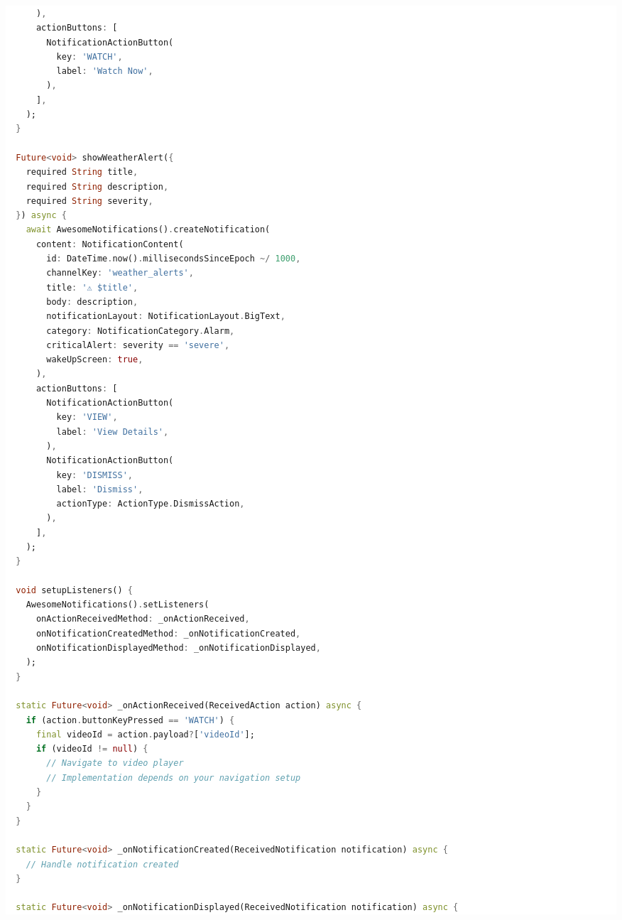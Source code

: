 ```dart
      ),
      actionButtons: [
        NotificationActionButton(
          key: 'WATCH',
          label: 'Watch Now',
        ),
      ],
    );
  }

  Future<void> showWeatherAlert({
    required String title,
    required String description,
    required String severity,
  }) async {
    await AwesomeNotifications().createNotification(
      content: NotificationContent(
        id: DateTime.now().millisecondsSinceEpoch ~/ 1000,
        channelKey: 'weather_alerts',
        title: '⚠️ $title',
        body: description,
        notificationLayout: NotificationLayout.BigText,
        category: NotificationCategory.Alarm,
        criticalAlert: severity == 'severe',
        wakeUpScreen: true,
      ),
      actionButtons: [
        NotificationActionButton(
          key: 'VIEW',
          label: 'View Details',
        ),
        NotificationActionButton(
          key: 'DISMISS',
          label: 'Dismiss',
          actionType: ActionType.DismissAction,
        ),
      ],
    );
  }

  void setupListeners() {
    AwesomeNotifications().setListeners(
      onActionReceivedMethod: _onActionReceived,
      onNotificationCreatedMethod: _onNotificationCreated,
      onNotificationDisplayedMethod: _onNotificationDisplayed,
    );
  }

  static Future<void> _onActionReceived(ReceivedAction action) async {
    if (action.buttonKeyPressed == 'WATCH') {
      final videoId = action.payload?['videoId'];
      if (videoId != null) {
        // Navigate to video player
        // Implementation depends on your navigation setup
      }
    }
  }

  static Future<void> _onNotificationCreated(ReceivedNotification notification) async {
    // Handle notification created
  }

  static Future<void> _onNotificationDisplayed(ReceivedNotification notification) async {
```